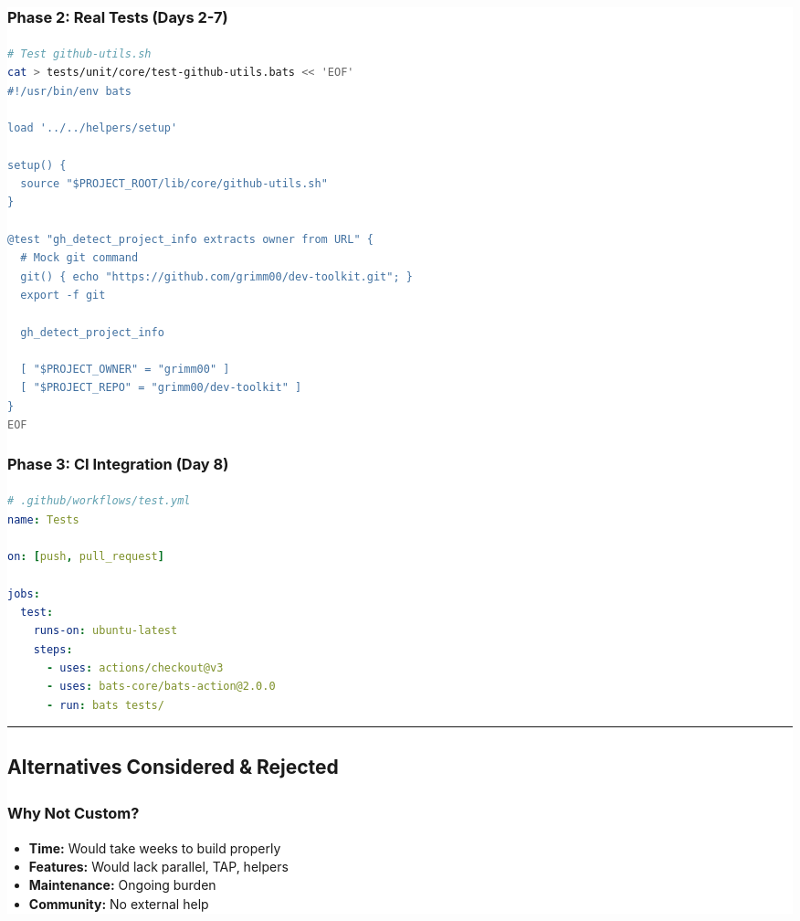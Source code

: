 ### Phase 2: Real Tests (Days 2-7)

```bash
# Test github-utils.sh
cat > tests/unit/core/test-github-utils.bats << 'EOF'
#!/usr/bin/env bats

load '../../helpers/setup'

setup() {
  source "$PROJECT_ROOT/lib/core/github-utils.sh"
}

@test "gh_detect_project_info extracts owner from URL" {
  # Mock git command
  git() { echo "https://github.com/grimm00/dev-toolkit.git"; }
  export -f git
  
  gh_detect_project_info
  
  [ "$PROJECT_OWNER" = "grimm00" ]
  [ "$PROJECT_REPO" = "grimm00/dev-toolkit" ]
}
EOF
```

### Phase 3: CI Integration (Day 8)

```yaml
# .github/workflows/test.yml
name: Tests

on: [push, pull_request]

jobs:
  test:
    runs-on: ubuntu-latest
    steps:
      - uses: actions/checkout@v3
      - uses: bats-core/bats-action@2.0.0
      - run: bats tests/
```

---

## Alternatives Considered & Rejected

### Why Not Custom?
- **Time:** Would take weeks to build properly
- **Features:** Would lack parallel, TAP, helpers
- **Maintenance:** Ongoing burden
- **Community:** No external help
